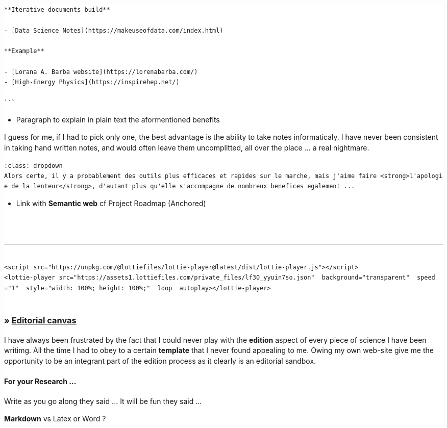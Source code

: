 ````{margin} 
**Iterative documents build**

- [Data Science Notes](https://makeuseofdata.com/index.html)

**Example**

- [Lorana A. Barba website](https://lorenabarba.com/)
- [High-Energy Physics](https://inspirehep.net/)

```

````

- Paragraph to explain in plain text the aformentioned benefits

I guess for me, if I had to pick only one, the best advantage is the ability to take notes informaticaly. I have never been consistent in taking hand written notes, and would often leave them uncomplitted, all over the place ... a real nightmare.

```{admonition} Dialogue ![flag alt >](../Docs/SVG_icons/dark-dialogue-bubble-svgrepo-com.svg) - ![flag alt >](../Docs/SVG_icons/flag-for-flag-france-svgrepo-com.svg)
:class: dropdown
Alors certe, il y a probablement des outils plus efficaces et rapides sur le marche, mais j'aime faire <strong>l'apologie de la lenteur</strong>, d'autant plus qu'elle s'accompagne de nombreux benefices egalement ... 

```

- Link with **Semantic web** cf Project Roadmap (Anchored)

<br>
<br>

***

```{margin}

<script src="https://unpkg.com/@lottiefiles/lottie-player@latest/dist/lottie-player.js"></script>
<lottie-player src="https://assets1.lottiefiles.com/private_files/lf30_yyuin7so.json"  background="transparent"  speed="1"  style="width: 100%; height: 100%;"  loop  autoplay></lottie-player>


```

<h3><strong>&#187;  <u>Editorial canvas</u></strong></h3> 

I have always been frustrated by the fact that I could never play with the <strong>edition</strong> aspect of every piece of science I have been writimg. All the time I had to obey to a certain <strong>template</strong> that I never found appealing to me. Owing my own web-site give me the opportunity to be an integrant part of the edition process as it clearly is an  <span class="hovertext" data-hover="a testing environment in a computer system in which new or untested software or coding can be run securely">editorial sandbox</span>.

<h4><strong>For your Research ...</strong></h4>

Write as you go along they said ... It will be fun they said ...

<p class="emphase"><strong>Markdown</strong> vs Latex or Word ?</p>
